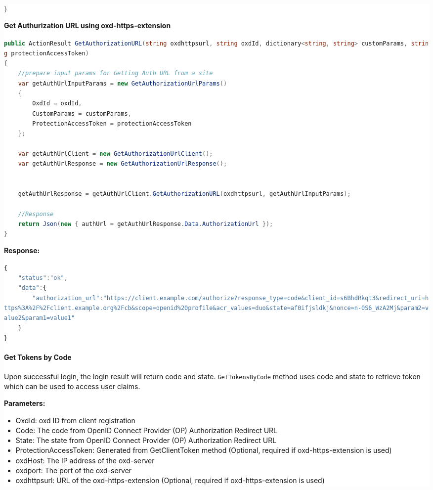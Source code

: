 ```csharp
}
```

**Get Authurization URL using oxd-https-extension**

```csharp
public ActionResult GetAuthorizationURL(string oxdhttpsurl, string oxdId, dictionary<string, string> customParams, string protectionAccessToken)
{
    //prepare input params for Getting Auth URL from a site
    var getAuthUrlInputParams = new GetAuthorizationUrlParams()
    {
        OxdId = oxdId,
        CustomParams = customParams,
        ProtectionAccessToken = protectionAccessToken
    };

    var getAuthUrlClient = new GetAuthorizationUrlClient();
    var getAuthUrlResponse = new GetAuthorizationUrlResponse();

    
    getAuthUrlResponse = getAuthUrlClient.GetAuthorizationURL(oxdhttpsurl, getAuthUrlInputParams);

    //Response
    return Json(new { authUrl = getAuthUrlResponse.Data.AuthorizationUrl });
}
```

**Response:**

```javascript
{
    "status":"ok",
    "data":{
        "authorization_url":"https://client.example.com/authorize?response_type=code&client_id=s6BhdRkqt3&redirect_uri=https%3A%2F%2Fclient.example.org%2Fcb&scope=openid%20profile&acr_values=duo&state=af0ifjsldkj&nonce=n-0S6_WzA2Mj&param2=value2&param1=value1"
    }
}
```


#### Get Tokens by Code

Upon successful login, the login result will return code and state. `GetTokensByCode` method uses code and state to retrieve token which can be used to access user claims.

**Parameters:**

- OxdId: oxd ID from client registration
- Code: The code from OpenID Connect Provider (OP) Authorization Redirect URL
- State: The state from OpenID Connect Provider (OP) Authorization Redirect URL
- ProtectionAccessToken: Generated from GetClientToken method (Optional, required if oxd-https-extension is used)
- oxdHost: The IP address of the oxd-server
- oxdport: The port of the oxd-server
- oxdhttpsurl: URL of the oxd-https-extension (Optional, required if oxd-https-extension is used)
